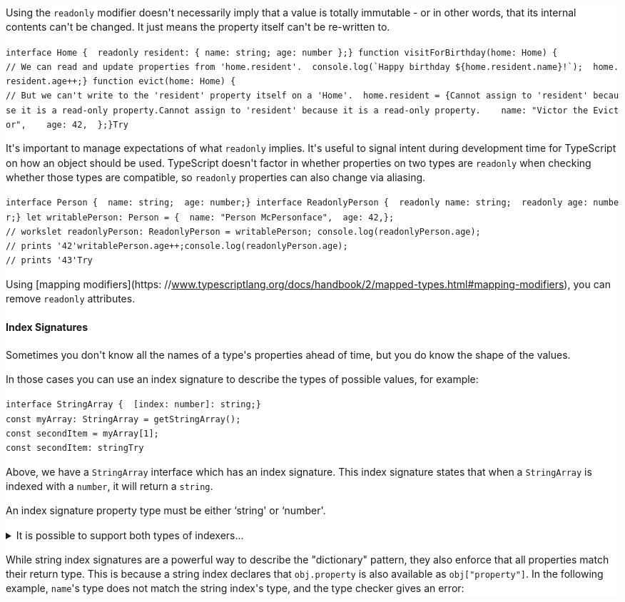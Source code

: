 Using the `readonly` modifier doesn't necessarily imply that a value is totally immutable - or in other words, that its internal contents can't be changed. It just means the property itself can't be re-written to.

```
interface Home {  readonly resident: { name: string; age: number };} function visitForBirthday(home: Home) {
// We can read and update properties from 'home.resident'.  console.log(`Happy birthday ${home.resident.name}!`);  home.resident.age++;} function evict(home: Home) {
// But we can't write to the 'resident' property itself on a 'Home'.  home.resident = {Cannot assign to 'resident' because it is a read-only property.Cannot assign to 'resident' because it is a read-only property.    name: "Victor the Evictor",    age: 42,  };}Try
```

It's important to manage expectations of what `readonly` implies. It's useful to signal intent during development time for TypeScript on how an object should be used. TypeScript doesn't factor in whether properties on two types are `readonly` when checking whether those types are compatible, so `readonly` properties can also change via aliasing.

```
interface Person {  name: string;  age: number;} interface ReadonlyPerson {  readonly name: string;  readonly age: number;} let writablePerson: Person = {  name: "Person McPersonface",  age: 42,};
// workslet readonlyPerson: ReadonlyPerson = writablePerson; console.log(readonlyPerson.age);
// prints '42'writablePerson.age++;console.log(readonlyPerson.age);
// prints '43'Try
```

Using [mapping modifiers](https:
//www.typescriptlang.org/docs/handbook/2/mapped-types.html#mapping-modifiers), you can remove `readonly` attributes.

#### Index Signatures <a href="#index-signatures" id="index-signatures"></a>

Sometimes you don't know all the names of a type's properties ahead of time, but you do know the shape of the values.

In those cases you can use an index signature to describe the types of possible values, for example:

```
interface StringArray {  [index: number]: string;}
const myArray: StringArray = getStringArray();
const secondItem = myArray[1];
const secondItem: stringTry
```

Above, we have a `StringArray` interface which has an index signature. This index signature states that when a `StringArray` is indexed with a `number`, it will return a `string`.

An index signature property type must be either ‘string' or ‘number'.

<details><summary>It is possible to support both types of indexers...</summary></details>

While string index signatures are a powerful way to describe the "dictionary" pattern, they also enforce that all properties match their return type. This is because a string index declares that `obj.property` is also available as `obj["property"]`. In the following example, `name`'s type does not match the string index's type, and the type checker gives an error:
